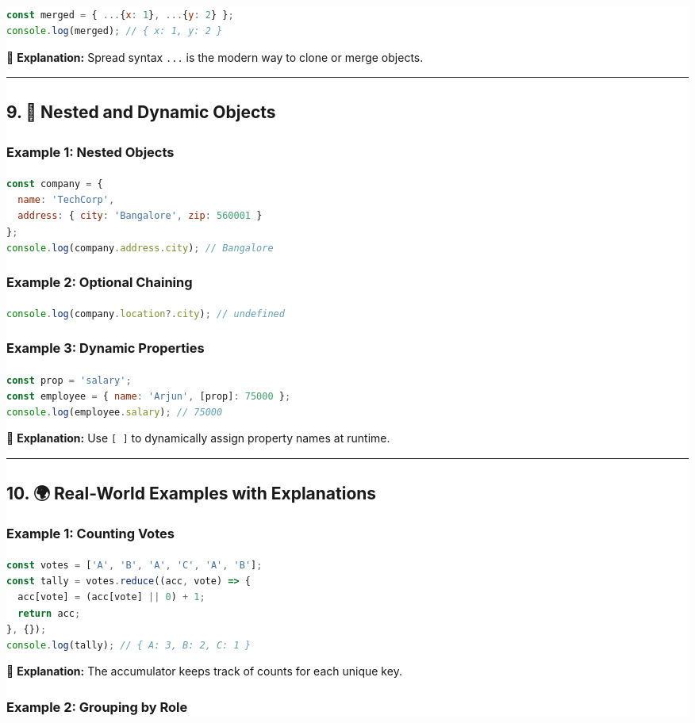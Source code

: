 ```js
const merged = { ...{x: 1}, ...{y: 2} };
console.log(merged); // { x: 1, y: 2 }
```

🧩 **Explanation:** Spread syntax `...` is the modern way to clone or merge objects.

---

## 9. 🧩 Nested and Dynamic Objects

### Example 1: Nested Objects

```js
const company = {
  name: 'TechCorp',
  address: { city: 'Bangalore', zip: 560001 }
};
console.log(company.address.city); // Bangalore
```

### Example 2: Optional Chaining

```js
console.log(company.location?.city); // undefined
```

### Example 3: Dynamic Properties

```js
const prop = 'salary';
const employee = { name: 'Arjun', [prop]: 75000 };
console.log(employee.salary); // 75000
```

🧩 **Explanation:** Use `[ ]` to dynamically assign property names at runtime.

---

## 10. 🌍 Real-World Examples with Explanations

### Example 1: Counting Votes

```js
const votes = ['A', 'B', 'A', 'C', 'A', 'B'];
const tally = votes.reduce((acc, vote) => {
  acc[vote] = (acc[vote] || 0) + 1;
  return acc;
}, {});
console.log(tally); // { A: 3, B: 2, C: 1 }
```

🧩 **Explanation:** The accumulator keeps track of counts for each unique key.

### Example 2: Grouping by Role
